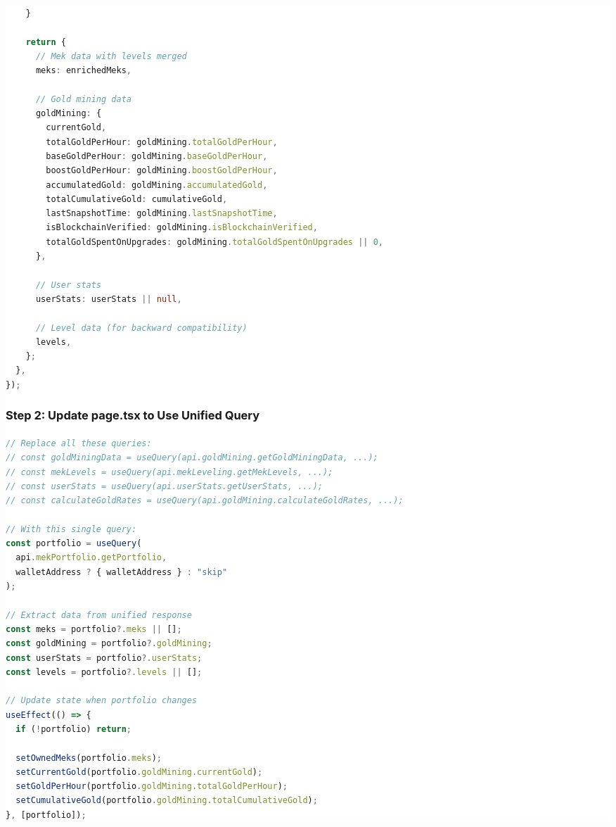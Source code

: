 ```typescript
    }

    return {
      // Mek data with levels merged
      meks: enrichedMeks,

      // Gold mining data
      goldMining: {
        currentGold,
        totalGoldPerHour: goldMining.totalGoldPerHour,
        baseGoldPerHour: goldMining.baseGoldPerHour,
        boostGoldPerHour: goldMining.boostGoldPerHour,
        accumulatedGold: goldMining.accumulatedGold,
        totalCumulativeGold: cumulativeGold,
        lastSnapshotTime: goldMining.lastSnapshotTime,
        isBlockchainVerified: goldMining.isBlockchainVerified,
        totalGoldSpentOnUpgrades: goldMining.totalGoldSpentOnUpgrades || 0,
      },

      // User stats
      userStats: userStats || null,

      // Level data (for backward compatibility)
      levels,
    };
  },
});
```

### Step 2: Update page.tsx to Use Unified Query

```typescript
// Replace all these queries:
// const goldMiningData = useQuery(api.goldMining.getGoldMiningData, ...);
// const mekLevels = useQuery(api.mekLeveling.getMekLevels, ...);
// const userStats = useQuery(api.userStats.getUserStats, ...);
// const calculateGoldRates = useQuery(api.goldMining.calculateGoldRates, ...);

// With this single query:
const portfolio = useQuery(
  api.mekPortfolio.getPortfolio,
  walletAddress ? { walletAddress } : "skip"
);

// Extract data from unified response
const meks = portfolio?.meks || [];
const goldMining = portfolio?.goldMining;
const userStats = portfolio?.userStats;
const levels = portfolio?.levels || [];

// Update state when portfolio changes
useEffect(() => {
  if (!portfolio) return;

  setOwnedMeks(portfolio.meks);
  setCurrentGold(portfolio.goldMining.currentGold);
  setGoldPerHour(portfolio.goldMining.totalGoldPerHour);
  setCumulativeGold(portfolio.goldMining.totalCumulativeGold);
}, [portfolio]);
```
